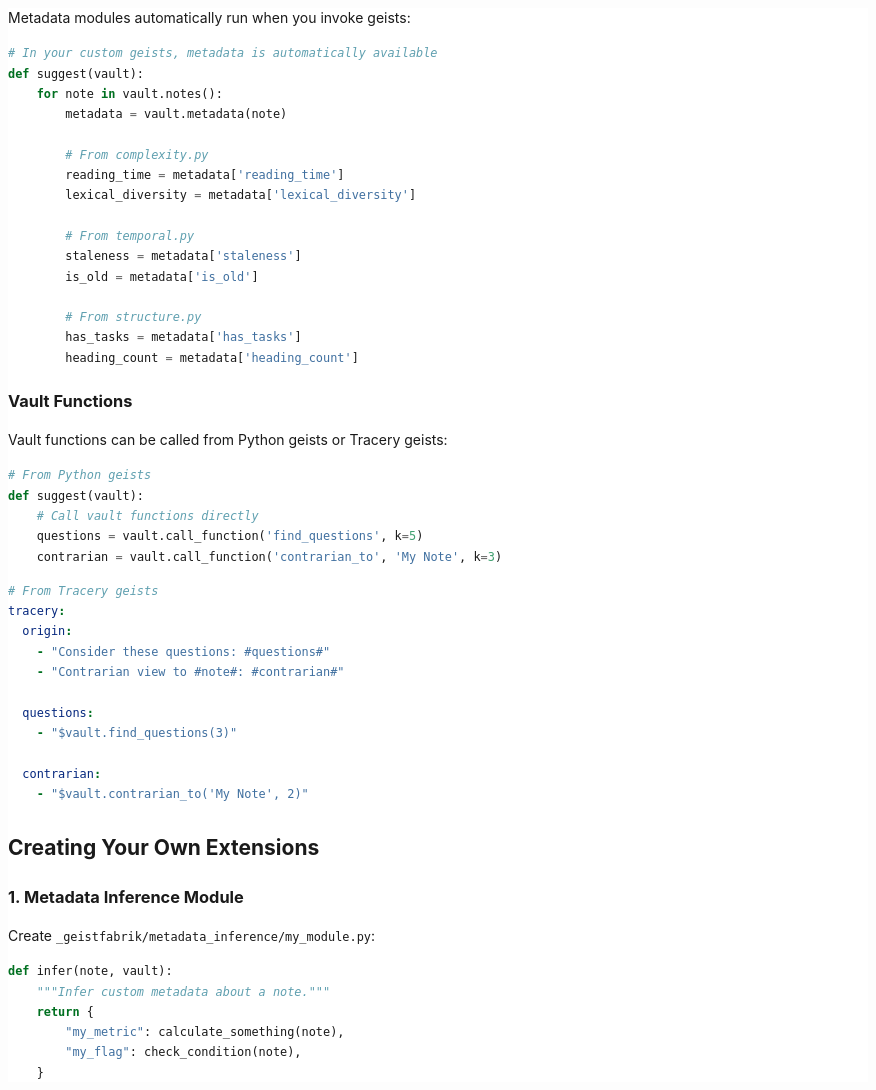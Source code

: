 Metadata modules automatically run when you invoke geists:

```python
# In your custom geists, metadata is automatically available
def suggest(vault):
    for note in vault.notes():
        metadata = vault.metadata(note)

        # From complexity.py
        reading_time = metadata['reading_time']
        lexical_diversity = metadata['lexical_diversity']

        # From temporal.py
        staleness = metadata['staleness']
        is_old = metadata['is_old']

        # From structure.py
        has_tasks = metadata['has_tasks']
        heading_count = metadata['heading_count']
```

### Vault Functions

Vault functions can be called from Python geists or Tracery geists:

```python
# From Python geists
def suggest(vault):
    # Call vault functions directly
    questions = vault.call_function('find_questions', k=5)
    contrarian = vault.call_function('contrarian_to', 'My Note', k=3)
```

```yaml
# From Tracery geists
tracery:
  origin:
    - "Consider these questions: #questions#"
    - "Contrarian view to #note#: #contrarian#"

  questions:
    - "$vault.find_questions(3)"

  contrarian:
    - "$vault.contrarian_to('My Note', 2)"
```

## Creating Your Own Extensions

### 1. Metadata Inference Module

Create `_geistfabrik/metadata_inference/my_module.py`:

```python
def infer(note, vault):
    """Infer custom metadata about a note."""
    return {
        "my_metric": calculate_something(note),
        "my_flag": check_condition(note),
    }
```
